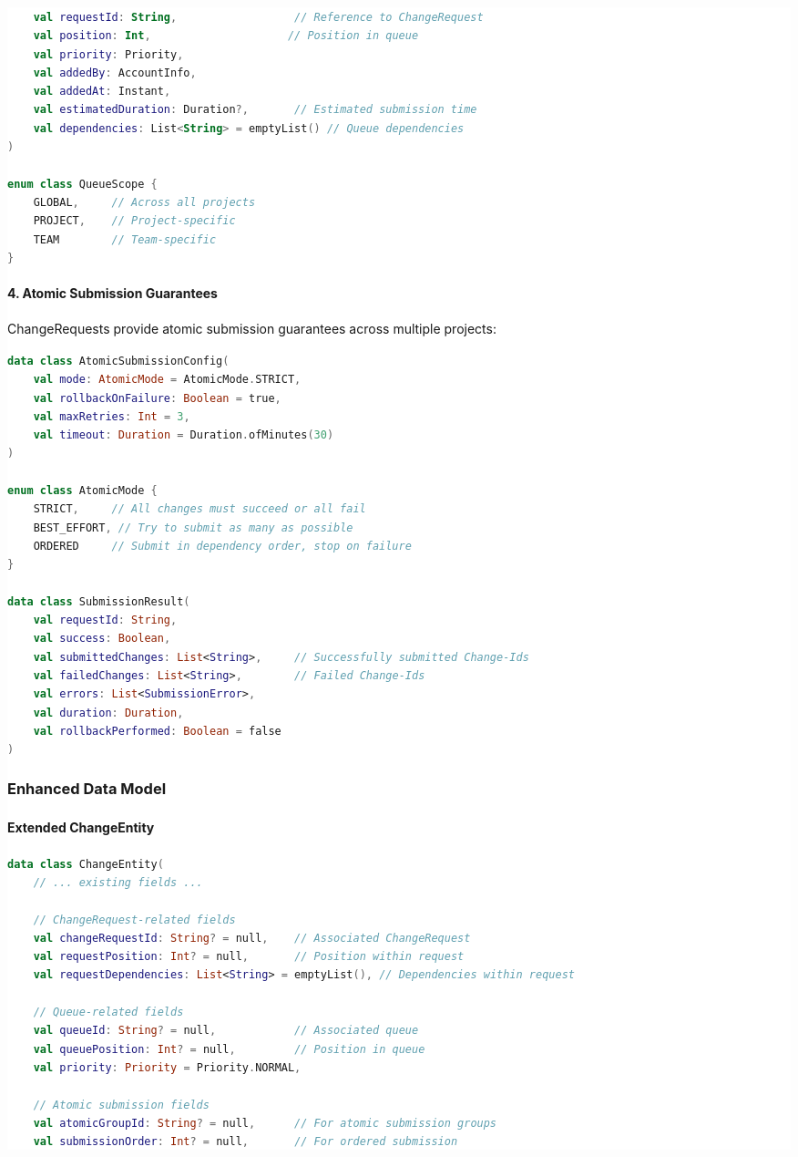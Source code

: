 ```kotlin
    val requestId: String,                  // Reference to ChangeRequest
    val position: Int,                     // Position in queue
    val priority: Priority,
    val addedBy: AccountInfo,
    val addedAt: Instant,
    val estimatedDuration: Duration?,       // Estimated submission time
    val dependencies: List<String> = emptyList() // Queue dependencies
)

enum class QueueScope {
    GLOBAL,     // Across all projects
    PROJECT,    // Project-specific
    TEAM        // Team-specific
}
```

#### 4. Atomic Submission Guarantees
ChangeRequests provide atomic submission guarantees across multiple projects:

```kotlin
data class AtomicSubmissionConfig(
    val mode: AtomicMode = AtomicMode.STRICT,
    val rollbackOnFailure: Boolean = true,
    val maxRetries: Int = 3,
    val timeout: Duration = Duration.ofMinutes(30)
)

enum class AtomicMode {
    STRICT,     // All changes must succeed or all fail
    BEST_EFFORT, // Try to submit as many as possible
    ORDERED     // Submit in dependency order, stop on failure
}

data class SubmissionResult(
    val requestId: String,
    val success: Boolean,
    val submittedChanges: List<String>,     // Successfully submitted Change-Ids
    val failedChanges: List<String>,        // Failed Change-Ids
    val errors: List<SubmissionError>,
    val duration: Duration,
    val rollbackPerformed: Boolean = false
)
```

### Enhanced Data Model

#### Extended ChangeEntity
```kotlin
data class ChangeEntity(
    // ... existing fields ...
    
    // ChangeRequest-related fields
    val changeRequestId: String? = null,    // Associated ChangeRequest
    val requestPosition: Int? = null,       // Position within request
    val requestDependencies: List<String> = emptyList(), // Dependencies within request
    
    // Queue-related fields
    val queueId: String? = null,            // Associated queue
    val queuePosition: Int? = null,         // Position in queue
    val priority: Priority = Priority.NORMAL,
    
    // Atomic submission fields
    val atomicGroupId: String? = null,      // For atomic submission groups
    val submissionOrder: Int? = null,       // For ordered submission
```